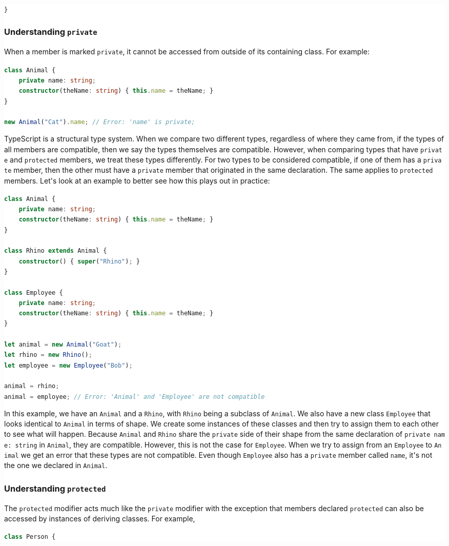 ```typescript
}

```
### Understanding `private`
When a member is marked `private`, it cannot be accessed from outside of its containing class. For example:
```typescript
class Animal {
    private name: string;
    constructor(theName: string) { this.name = theName; }
}

new Animal("Cat").name; // Error: 'name' is private;

```
TypeScript is a structural type system.
When we compare two different types, regardless of where they came from, if the types of all members are compatible, then we say the types themselves are compatible.
However, when comparing types that have `private` and `protected` members, we treat these types differently.
For two types to be considered compatible, if one of them has a `private` member,
then the other must have a `private` member that originated in the same declaration.
The same applies to `protected` members.
Let's look at an example to better see how this plays out in practice:
```typescript
class Animal {
    private name: string;
    constructor(theName: string) { this.name = theName; }
}

class Rhino extends Animal {
    constructor() { super("Rhino"); }
}

class Employee {
    private name: string;
    constructor(theName: string) { this.name = theName; }
}

let animal = new Animal("Goat");
let rhino = new Rhino();
let employee = new Employee("Bob");

animal = rhino;
animal = employee; // Error: 'Animal' and 'Employee' are not compatible

```
In this example, we have an `Animal` and a `Rhino`, with `Rhino` being a subclass of `Animal`.
We also have a new class `Employee` that looks identical to `Animal` in terms of shape.
We create some instances of these classes and then try to assign them to each other to see what will happen.
Because `Animal` and `Rhino` share the `private` side of their shape from the same declaration of
`private name: string` in `Animal`, they are compatible. However, this is not the case for `Employee`.
When we try to assign from an `Employee` to `Animal` we get an error that these types are not compatible.
Even though `Employee` also has a `private` member called `name`, it's not the one we declared in `Animal`.
### Understanding `protected`
The `protected` modifier acts much like the `private` modifier with the exception that members
declared `protected` can also be accessed by instances of deriving classes. For example,
```typescript
class Person {
```